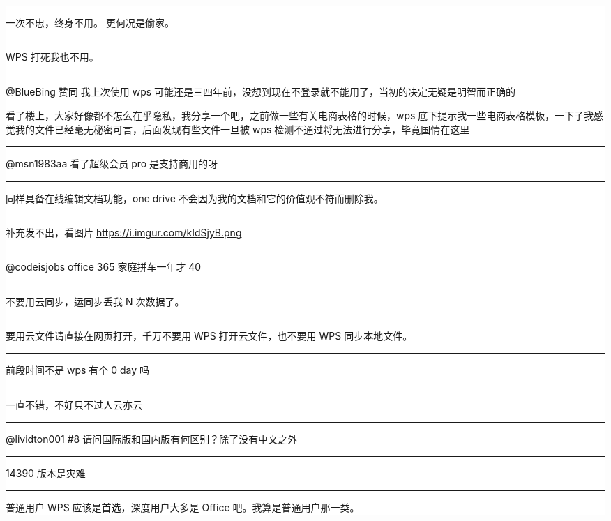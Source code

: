 ---------------------------------------------------

一次不忠，终身不用。
更何况是偷家。

---------------------------------------------------

WPS 打死我也不用。

---------------------------------------------------

@BlueBing 赞同
我上次使用 wps 可能还是三四年前，没想到现在不登录就不能用了，当初的决定无疑是明智而正确的

看了楼上，大家好像都不怎么在乎隐私，我分享一个吧，之前做一些有关电商表格的时候，wps 底下提示我一些电商表格模板，一下子我感觉我的文件已经毫无秘密可言，后面发现有些文件一旦被 wps 检测不通过将无法进行分享，毕竟国情在这里

---------------------------------------------------

@msn1983aa 看了超级会员 pro 是支持商用的呀

---------------------------------------------------

同样具备在线编辑文档功能，one drive 不会因为我的文档和它的价值观不符而删除我。

---------------------------------------------------

补充发不出，看图片 https://i.imgur.com/kIdSjyB.png

---------------------------------------------------

@codeisjobs office 365 家庭拼车一年才 40

---------------------------------------------------

不要用云同步，运同步丢我 N 次数据了。

---------------------------------------------------

要用云文件请直接在网页打开，千万不要用 WPS 打开云文件，也不要用 WPS 同步本地文件。

---------------------------------------------------

前段时间不是 wps 有个 0 day 吗

---------------------------------------------------

一直不错，不好只不过人云亦云

---------------------------------------------------

@lividton001 #8 请问国际版和国内版有何区别？除了没有中文之外

---------------------------------------------------

14390 版本是灾难

---------------------------------------------------

普通用户 WPS 应该是首选，深度用户大多是 Office 吧。我算是普通用户那一类。
